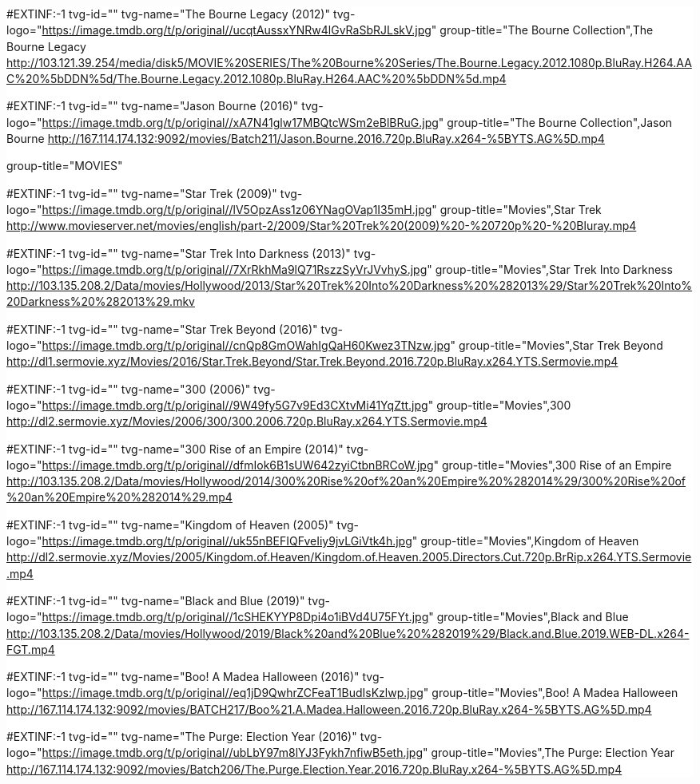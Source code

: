 #EXTINF:-1 tvg-id="" tvg-name="The Bourne Legacy (2012)" tvg-logo="https://image.tmdb.org/t/p/original//ucqtAussxYNRw4lGvRaSbRJLskV.jpg" group-title="The Bourne Collection",The Bourne Legacy
http://103.121.39.254/media/disk5/MOVIE%20SERIES/The%20Bourne%20Series/The.Bourne.Legacy.2012.1080p.BluRay.H264.AAC%20%5bDDN%5d/The.Bourne.Legacy.2012.1080p.BluRay.H264.AAC%20%5bDDN%5d.mp4

#EXTINF:-1 tvg-id="" tvg-name="Jason Bourne (2016)" tvg-logo="https://image.tmdb.org/t/p/original//xA7N41glw17MBQtcWSm2eBlBRuG.jpg" group-title="The Bourne Collection",Jason Bourne
http://167.114.174.132:9092/movies/Batch211/Jason.Bourne.2016.720p.BluRay.x264-%5BYTS.AG%5D.mp4



group-title="MOVIES"

#EXTINF:-1 tvg-id="" tvg-name="Star Trek (2009)" tvg-logo="https://image.tmdb.org/t/p/original//lV5OpzAss1z06YNagOVap1I35mH.jpg" group-title="Movies",Star Trek
http://www.movieserver.net/movies/english/part-2/2009/Star%20Trek%20(2009)%20-%20720p%20-%20Bluray.mp4

#EXTINF:-1 tvg-id="" tvg-name="Star Trek Into Darkness (2013)" tvg-logo="https://image.tmdb.org/t/p/original//7XrRkhMa9lQ71RszzSyVrJVvhyS.jpg" group-title="Movies",Star Trek Into Darkness 
http://103.135.208.2/Data/movies/Hollywood/2013/Star%20Trek%20Into%20Darkness%20%282013%29/Star%20Trek%20Into%20Darkness%20%282013%29.mkv

#EXTINF:-1 tvg-id="" tvg-name="Star Trek Beyond (2016)" tvg-logo="https://image.tmdb.org/t/p/original//cnQp8GmOWahIgQaH60Kwez3TNzw.jpg" group-title="Movies",Star Trek Beyond
http://dl1.sermovie.xyz/Movies/2016/Star.Trek.Beyond/Star.Trek.Beyond.2016.720p.BluRay.x264.YTS.Sermovie.mp4

#EXTINF:-1 tvg-id="" tvg-name="300 (2006)" tvg-logo="https://image.tmdb.org/t/p/original//9W49fy5G7v9Ed3CXtvMi41YqZtt.jpg" group-title="Movies",300
http://dl2.sermovie.xyz/Movies/2006/300/300.2006.720p.BluRay.x264.YTS.Sermovie.mp4

#EXTINF:-1 tvg-id="" tvg-name="300 Rise of an Empire (2014)" tvg-logo="https://image.tmdb.org/t/p/original//dfmIok6B1sUW642zyiCtbnBRCoW.jpg" group-title="Movies",300 Rise of an Empire
http://103.135.208.2/Data/movies/Hollywood/2014/300%20Rise%20of%20an%20Empire%20%282014%29/300%20Rise%20of%20an%20Empire%20%282014%29.mp4

#EXTINF:-1 tvg-id="" tvg-name="Kingdom of Heaven (2005)" tvg-logo="https://image.tmdb.org/t/p/original//uk55nBEFIQFveIiy9jvLGiVtk4h.jpg" group-title="Movies",Kingdom of Heaven
http://dl2.sermovie.xyz/Movies/2005/Kingdom.of.Heaven/Kingdom.of.Heaven.2005.Directors.Cut.720p.BrRip.x264.YTS.Sermovie.mp4

#EXTINF:-1 tvg-id="" tvg-name="Black and Blue (2019)" tvg-logo="https://image.tmdb.org/t/p/original//1cSHEKYYP8Dpi4o1iBVd4U75FYt.jpg" group-title="Movies",Black and Blue
http://103.135.208.2/Data/movies/Hollywood/2019/Black%20and%20Blue%20%282019%29/Black.and.Blue.2019.WEB-DL.x264-FGT.mp4

#EXTINF:-1 tvg-id="" tvg-name="Boo! A Madea Halloween (2016)" tvg-logo="https://image.tmdb.org/t/p/original//eq1jD9QwhrZCFeaT1BudIsKzlwp.jpg" group-title="Movies",Boo! A Madea Halloween 
http://167.114.174.132:9092/movies/BATCH217/Boo%21.A.Madea.Halloween.2016.720p.BluRay.x264-%5BYTS.AG%5D.mp4

#EXTINF:-1 tvg-id="" tvg-name="The Purge: Election Year (2016)" tvg-logo="https://image.tmdb.org/t/p/original//ubLbY97m8lYJ3Fykh7nfiwB5eth.jpg" group-title="Movies",The Purge: Election Year
http://167.114.174.132:9092/movies/Batch206/The.Purge.Election.Year.2016.720p.BluRay.x264-%5BYTS.AG%5D.mp4
